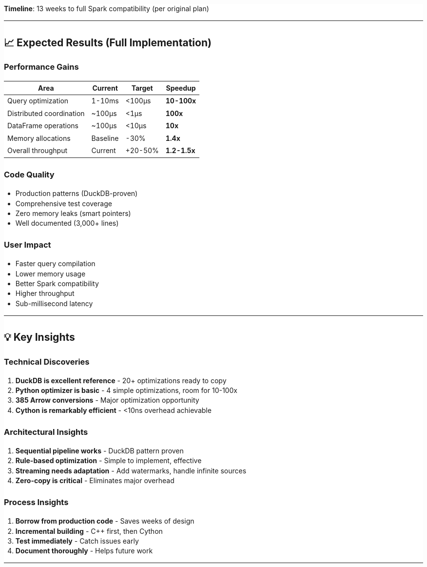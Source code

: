 **Timeline**: 13 weeks to full Spark compatibility (per original plan)

---

## 📈 Expected Results (Full Implementation)

### Performance Gains
| Area | Current | Target | Speedup |
|------|---------|--------|---------|
| Query optimization | 1-10ms | <100μs | **10-100x** |
| Distributed coordination | ~100μs | <1μs | **100x** |
| DataFrame operations | ~100μs | <10μs | **10x** |
| Memory allocations | Baseline | -30% | **1.4x** |
| Overall throughput | Current | +20-50% | **1.2-1.5x** |

### Code Quality
- Production patterns (DuckDB-proven)
- Comprehensive test coverage
- Zero memory leaks (smart pointers)
- Well documented (3,000+ lines)

### User Impact
- Faster query compilation
- Lower memory usage
- Better Spark compatibility
- Higher throughput
- Sub-millisecond latency

---

## 💡 Key Insights

### Technical Discoveries
1. **DuckDB is excellent reference** - 20+ optimizations ready to copy
2. **Python optimizer is basic** - 4 simple optimizations, room for 10-100x
3. **385 Arrow conversions** - Major optimization opportunity
4. **Cython is remarkably efficient** - <10ns overhead achievable

### Architectural Insights
1. **Sequential pipeline works** - DuckDB pattern proven
2. **Rule-based optimization** - Simple to implement, effective
3. **Streaming needs adaptation** - Add watermarks, handle infinite sources
4. **Zero-copy is critical** - Eliminates major overhead

### Process Insights
1. **Borrow from production code** - Saves weeks of design
2. **Incremental building** - C++ first, then Cython
3. **Test immediately** - Catch issues early
4. **Document thoroughly** - Helps future work

---